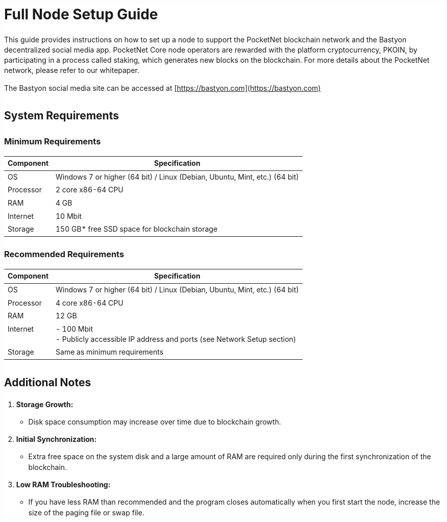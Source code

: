 # Full Node Setup Guide

This guide provides instructions on how to set up a node to support the PocketNet blockchain network and the Bastyon decentralized social media app. PocketNet Core node operators are rewarded with the platform cryptocurrency, PKOIN, by participating in a process called staking, which generates new blocks on the blockchain. For more details about the PocketNet network, please refer to our whitepaper.

The Bastyon social media site can be accessed at [https://bastyon.com](https://bastyon.com)


## System Requirements

### Minimum Requirements

| Component | Specification |
|-----------|---------------|
| OS        | Windows 7 or higher (64 bit) / Linux (Debian, Ubuntu, Mint, etc.) (64 bit) |
| Processor | 2 core x86-64 CPU |
| RAM       | 4 GB |
| Internet  | 10 Mbit |
| Storage   | 150 GB* free SSD space for blockchain storage |

### Recommended Requirements

| Component | Specification |
|-----------|---------------|
| OS        | Windows 7 or higher (64 bit) / Linux (Debian, Ubuntu, Mint, etc.) (64 bit) |
| Processor | 4 core x86-64 CPU |
| RAM       | 12 GB |
| Internet  | - 100 Mbit <br/>- Publicly accessible IP address and ports (see Network Setup section) |
| Storage   | Same as minimum requirements |

## Additional Notes

1. **Storage Growth:** 
   - Disk space consumption may increase over time due to blockchain growth.

2. **Initial Synchronization:** 
   - Extra free space on the system disk and a large amount of RAM are required only during the first synchronization of the blockchain.

3. **Low RAM Troubleshooting:** 
   - If you have less RAM than recommended and the program closes automatically when you first start the node, increase the size of the paging file or swap file.
